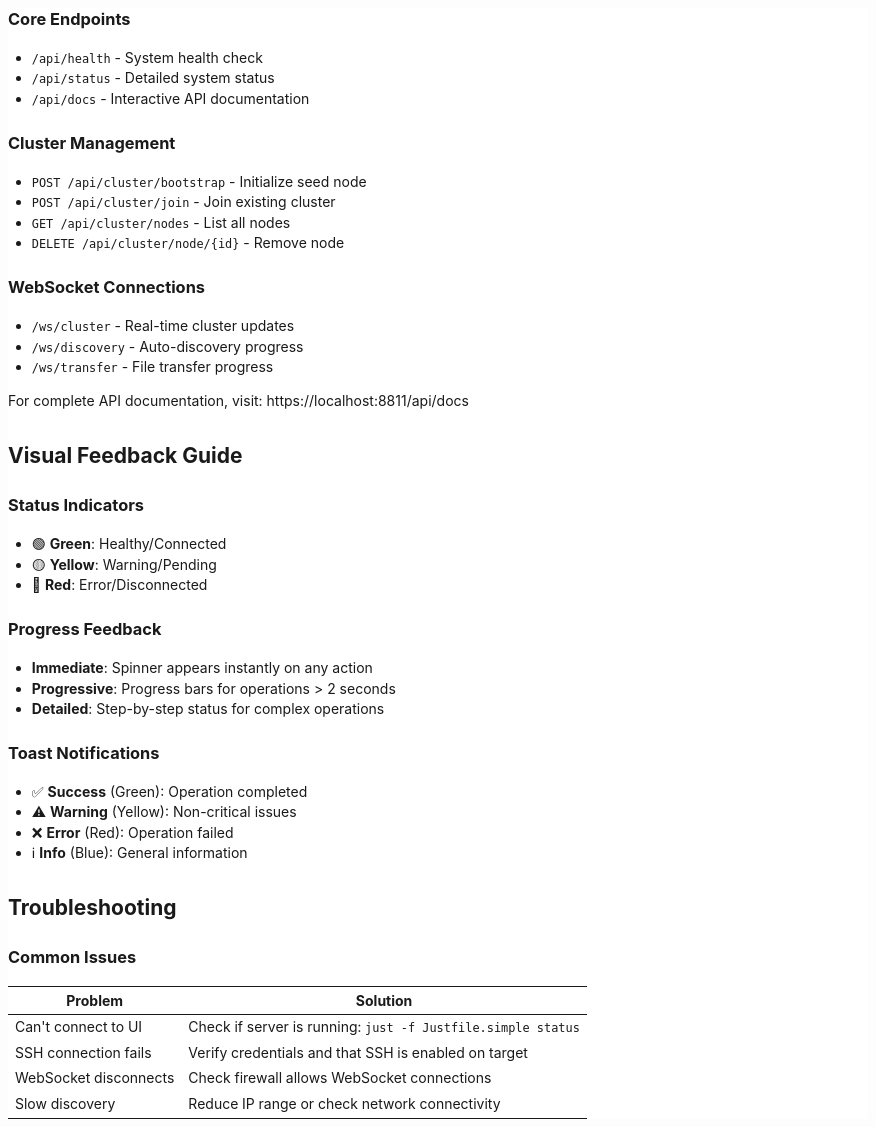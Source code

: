 ### Core Endpoints
- `/api/health` - System health check
- `/api/status` - Detailed system status
- `/api/docs` - Interactive API documentation

### Cluster Management
- `POST /api/cluster/bootstrap` - Initialize seed node
- `POST /api/cluster/join` - Join existing cluster
- `GET /api/cluster/nodes` - List all nodes
- `DELETE /api/cluster/node/{id}` - Remove node

### WebSocket Connections
- `/ws/cluster` - Real-time cluster updates
- `/ws/discovery` - Auto-discovery progress
- `/ws/transfer` - File transfer progress

For complete API documentation, visit: https://localhost:8811/api/docs

## Visual Feedback Guide

### Status Indicators
- 🟢 **Green**: Healthy/Connected
- 🟡 **Yellow**: Warning/Pending
- 🔴 **Red**: Error/Disconnected

### Progress Feedback
- **Immediate**: Spinner appears instantly on any action
- **Progressive**: Progress bars for operations > 2 seconds
- **Detailed**: Step-by-step status for complex operations

### Toast Notifications
- ✅ **Success** (Green): Operation completed
- ⚠️ **Warning** (Yellow): Non-critical issues
- ❌ **Error** (Red): Operation failed
- ℹ️ **Info** (Blue): General information

## Troubleshooting

### Common Issues

| Problem | Solution |
|---------|----------|
| Can't connect to UI | Check if server is running: `just -f Justfile.simple status` |
| SSH connection fails | Verify credentials and that SSH is enabled on target |
| WebSocket disconnects | Check firewall allows WebSocket connections |
| Slow discovery | Reduce IP range or check network connectivity |
